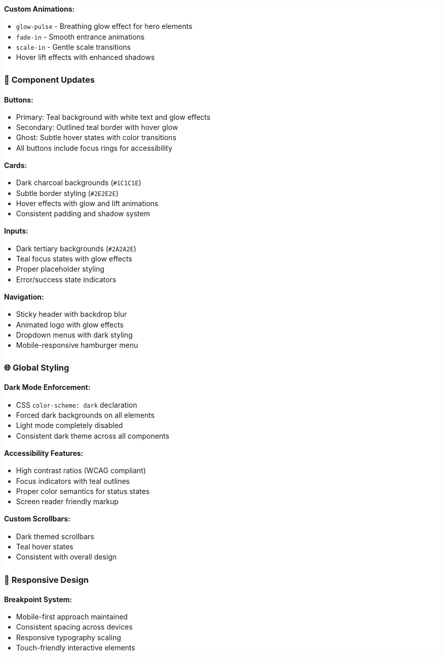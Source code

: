**Custom Animations:**
- `glow-pulse` - Breathing glow effect for hero elements
- `fade-in` - Smooth entrance animations
- `scale-in` - Gentle scale transitions
- Hover lift effects with enhanced shadows

### 🎯 **Component Updates**

**Buttons:**
- Primary: Teal background with white text and glow effects
- Secondary: Outlined teal border with hover glow
- Ghost: Subtle hover states with color transitions
- All buttons include focus rings for accessibility

**Cards:**
- Dark charcoal backgrounds (`#1C1C1E`)
- Subtle border styling (`#2E2E2E`)
- Hover effects with glow and lift animations
- Consistent padding and shadow system

**Inputs:**
- Dark tertiary backgrounds (`#2A2A2E`)
- Teal focus states with glow effects
- Proper placeholder styling
- Error/success state indicators

**Navigation:**
- Sticky header with backdrop blur
- Animated logo with glow effects
- Dropdown menus with dark styling
- Mobile-responsive hamburger menu

### 🌐 **Global Styling**

**Dark Mode Enforcement:**
- CSS `color-scheme: dark` declaration
- Forced dark backgrounds on all elements
- Light mode completely disabled
- Consistent dark theme across all components

**Accessibility Features:**
- High contrast ratios (WCAG compliant)
- Focus indicators with teal outlines
- Proper color semantics for status states
- Screen reader friendly markup

**Custom Scrollbars:**
- Dark themed scrollbars
- Teal hover states
- Consistent with overall design

### 📱 **Responsive Design**

**Breakpoint System:**
- Mobile-first approach maintained
- Consistent spacing across devices
- Responsive typography scaling
- Touch-friendly interactive elements
